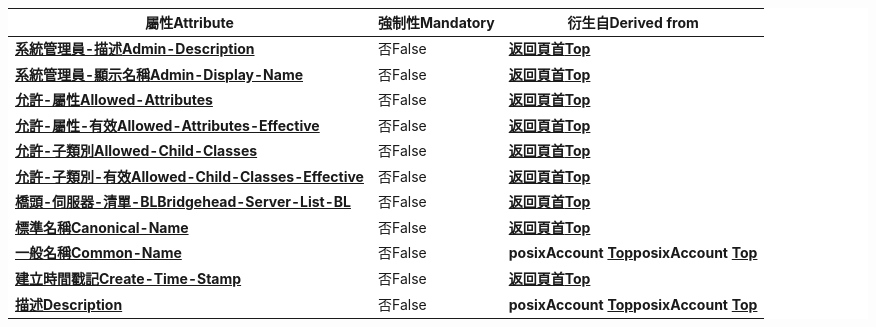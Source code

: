 

| <span data-ttu-id="8816b-148">屬性</span><span class="sxs-lookup"><span data-stu-id="8816b-148">Attribute</span></span>                                                                   | <span data-ttu-id="8816b-149">強制性</span><span class="sxs-lookup"><span data-stu-id="8816b-149">Mandatory</span></span> | <span data-ttu-id="8816b-150">衍生自</span><span class="sxs-lookup"><span data-stu-id="8816b-150">Derived from</span></span>                                     |
|-----------------------------------------------------------------------------|-----------|--------------------------------------------------|
| [<span data-ttu-id="8816b-151">**系統管理員-描述**</span><span class="sxs-lookup"><span data-stu-id="8816b-151">**Admin-Description**</span></span>](a-admindescription.md)                             | <span data-ttu-id="8816b-152">否</span><span class="sxs-lookup"><span data-stu-id="8816b-152">False</span></span>     | [<span data-ttu-id="8816b-153">**返回頁首**</span><span class="sxs-lookup"><span data-stu-id="8816b-153">**Top**</span></span>](c-top.md)<br/>                  |
| [<span data-ttu-id="8816b-154">**系統管理員-顯示名稱**</span><span class="sxs-lookup"><span data-stu-id="8816b-154">**Admin-Display-Name**</span></span>](a-admindisplayname.md)                            | <span data-ttu-id="8816b-155">否</span><span class="sxs-lookup"><span data-stu-id="8816b-155">False</span></span>     | [<span data-ttu-id="8816b-156">**返回頁首**</span><span class="sxs-lookup"><span data-stu-id="8816b-156">**Top**</span></span>](c-top.md)<br/>                  |
| [<span data-ttu-id="8816b-157">**允許-屬性**</span><span class="sxs-lookup"><span data-stu-id="8816b-157">**Allowed-Attributes**</span></span>](a-allowedattributes.md)                           | <span data-ttu-id="8816b-158">否</span><span class="sxs-lookup"><span data-stu-id="8816b-158">False</span></span>     | [<span data-ttu-id="8816b-159">**返回頁首**</span><span class="sxs-lookup"><span data-stu-id="8816b-159">**Top**</span></span>](c-top.md)<br/>                  |
| [<span data-ttu-id="8816b-160">**允許-屬性-有效**</span><span class="sxs-lookup"><span data-stu-id="8816b-160">**Allowed-Attributes-Effective**</span></span>](a-allowedattributeseffective.md)        | <span data-ttu-id="8816b-161">否</span><span class="sxs-lookup"><span data-stu-id="8816b-161">False</span></span>     | [<span data-ttu-id="8816b-162">**返回頁首**</span><span class="sxs-lookup"><span data-stu-id="8816b-162">**Top**</span></span>](c-top.md)<br/>                  |
| [<span data-ttu-id="8816b-163">**允許-子類別**</span><span class="sxs-lookup"><span data-stu-id="8816b-163">**Allowed-Child-Classes**</span></span>](a-allowedchildclasses.md)                      | <span data-ttu-id="8816b-164">否</span><span class="sxs-lookup"><span data-stu-id="8816b-164">False</span></span>     | [<span data-ttu-id="8816b-165">**返回頁首**</span><span class="sxs-lookup"><span data-stu-id="8816b-165">**Top**</span></span>](c-top.md)<br/>                  |
| [<span data-ttu-id="8816b-166">**允許-子類別-有效**</span><span class="sxs-lookup"><span data-stu-id="8816b-166">**Allowed-Child-Classes-Effective**</span></span>](a-allowedchildclasseseffective.md)   | <span data-ttu-id="8816b-167">否</span><span class="sxs-lookup"><span data-stu-id="8816b-167">False</span></span>     | [<span data-ttu-id="8816b-168">**返回頁首**</span><span class="sxs-lookup"><span data-stu-id="8816b-168">**Top**</span></span>](c-top.md)<br/>                  |
| [<span data-ttu-id="8816b-169">**橋頭-伺服器-清單-BL**</span><span class="sxs-lookup"><span data-stu-id="8816b-169">**Bridgehead-Server-List-BL**</span></span>](a-bridgeheadserverlistbl.md)               | <span data-ttu-id="8816b-170">否</span><span class="sxs-lookup"><span data-stu-id="8816b-170">False</span></span>     | [<span data-ttu-id="8816b-171">**返回頁首**</span><span class="sxs-lookup"><span data-stu-id="8816b-171">**Top**</span></span>](c-top.md)<br/>                  |
| [<span data-ttu-id="8816b-172">**標準名稱**</span><span class="sxs-lookup"><span data-stu-id="8816b-172">**Canonical-Name**</span></span>](a-canonicalname.md)                                   | <span data-ttu-id="8816b-173">否</span><span class="sxs-lookup"><span data-stu-id="8816b-173">False</span></span>     | [<span data-ttu-id="8816b-174">**返回頁首**</span><span class="sxs-lookup"><span data-stu-id="8816b-174">**Top**</span></span>](c-top.md)<br/>                  |
| [<span data-ttu-id="8816b-175">**一般名稱**</span><span class="sxs-lookup"><span data-stu-id="8816b-175">**Common-Name**</span></span>](a-cn.md)                                                 | <span data-ttu-id="8816b-176">否</span><span class="sxs-lookup"><span data-stu-id="8816b-176">False</span></span>     | <span data-ttu-id="8816b-177">**posixAccount** [ **Top**](c-top.md)</span><span class="sxs-lookup"><span data-stu-id="8816b-177">**posixAccount** [**Top**](c-top.md)</span></span><br/> |
| [<span data-ttu-id="8816b-178">**建立時間戳記**</span><span class="sxs-lookup"><span data-stu-id="8816b-178">**Create-Time-Stamp**</span></span>](a-createtimestamp.md)                              | <span data-ttu-id="8816b-179">否</span><span class="sxs-lookup"><span data-stu-id="8816b-179">False</span></span>     | [<span data-ttu-id="8816b-180">**返回頁首**</span><span class="sxs-lookup"><span data-stu-id="8816b-180">**Top**</span></span>](c-top.md)<br/>                  |
| [<span data-ttu-id="8816b-181">**描述**</span><span class="sxs-lookup"><span data-stu-id="8816b-181">**Description**</span></span>](a-description.md)                                        | <span data-ttu-id="8816b-182">否</span><span class="sxs-lookup"><span data-stu-id="8816b-182">False</span></span>     | <span data-ttu-id="8816b-183">**posixAccount** [ **Top**](c-top.md)</span><span class="sxs-lookup"><span data-stu-id="8816b-183">**posixAccount** [**Top**](c-top.md)</span></span><br/> |